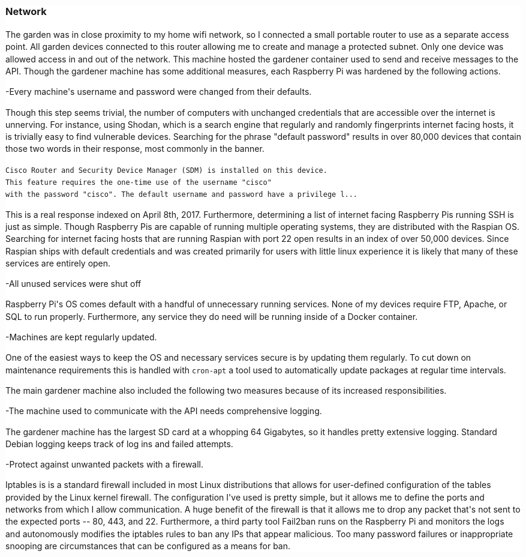 ### Network

The garden was in close proximity to my home wifi network, so I connected a small portable router to use as a separate access point. All garden devices connected to this router allowing me to create and manage a protected subnet. Only one device was allowed access in and out of the network. This machine hosted the gardener container used to send and receive messages to the API. Though the gardener machine has some additional measures, each Raspberry Pi was hardened by the following actions.

-Every machine's username and password were changed from their defaults. 

Though this step seems trivial, the number of computers with unchanged credentials that are accessible over the internet is unnerving. For instance, using Shodan, which is a search engine that regularly and randomly fingerprints internet facing hosts, it is trivially easy to find vulnerable devices. Searching for the phrase "default password" results in over 80,000 devices that contain those two words in their response, most commonly in the banner.

```
Cisco Router and Security Device Manager (SDM) is installed on this device.
This feature requires the one-time use of the username "cisco"
with the password "cisco". The default username and password have a privilege l...
```

This is a real response indexed on April 8th, 2017. Furthermore, determining a list of internet facing Raspberry Pis running SSH is just as simple. Though Raspberry Pis are capable of running multiple operating systems, they are distributed with the Raspian OS. Searching for internet facing hosts that are running Raspian with port 22 open results in an index of over 50,000 devices. Since Raspian ships with default credentials and was created primarily for users with little linux experience it is likely that many of these services are entirely open.


-All unused services were shut off

Raspberry Pi's OS comes default with a handful of unnecessary running services. None of my devices require FTP, Apache, or SQL to run properly. Furthermore, any service they do need will be running inside of a Docker container.

-Machines are kept regularly updated.

One of the easiest ways to keep the OS and necessary services secure is by updating them regularly. To cut down on maintenance requirements this is handled with `cron-apt` a tool used to automatically update packages at regular time intervals.

The main gardener machine also included the following two measures because of its increased responsibilities.

-The machine used to communicate with the API needs comprehensive logging.

The gardener machine has the largest SD card at a whopping 64 Gigabytes, so it handles pretty extensive logging. Standard Debian logging keeps track of log ins and failed attempts.

-Protect against unwanted packets with a firewall.

Iptables is is a standard firewall included in most Linux distributions that allows for user-defined configuration of the tables provided by the Linux kernel firewall. The configuration I've used is pretty simple, but it allows me to define the ports and networks from which I allow communication. A huge benefit of the firewall is that it allows me to drop any packet that's not sent to the expected ports -- 80, 443, and 22\. Furthermore, a third party tool Fail2ban runs on the Raspberry Pi and monitors the logs and autonomously modifies the iptables rules to ban any IPs that appear malicious. Too many password failures or inappropriate snooping are circumstances that can be configured as a means for ban.
